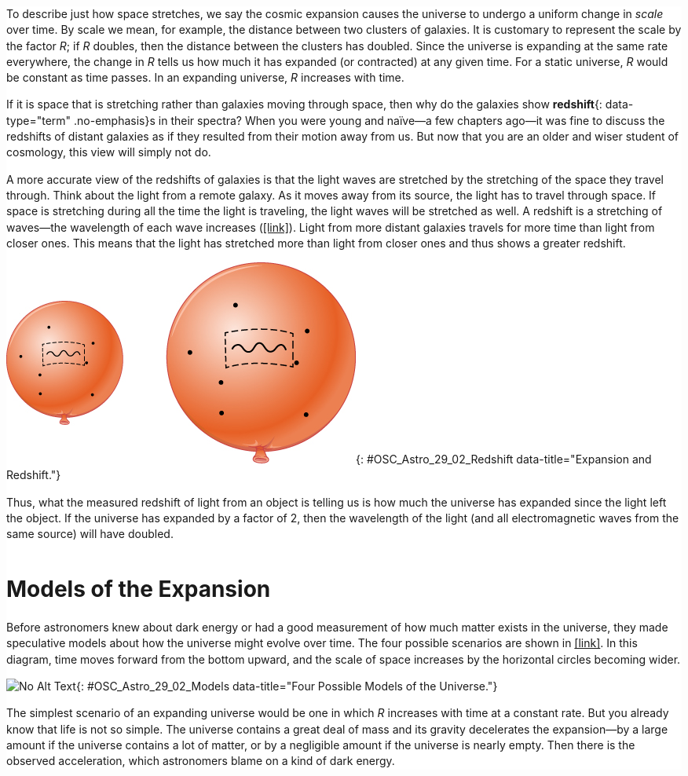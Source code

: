 To describe just how space stretches, we say the cosmic expansion causes the universe to undergo a uniform change in *scale* over time. By scale we mean, for example, the distance between two clusters of galaxies. It is customary to represent the scale by the factor *R*; if *R* doubles, then the distance between the clusters has doubled. Since the universe is expanding at the same rate everywhere, the change in *R* tells us how much it has expanded (or contracted) at any given time. For a static universe, *R* would be constant as time passes. In an expanding universe, *R* increases with time.

If it is space that is stretching rather than galaxies moving through space, then why do the galaxies show **redshift**{: data-type="term" .no-emphasis}s in their spectra? When you were young and naïve—a few chapters ago—it was fine to discuss the redshifts of distant galaxies as if they resulted from their motion away from us. But now that you are an older and wiser student of cosmology, this view will simply not do.

A more accurate view of the redshifts of galaxies is that the light waves are stretched by the stretching of the space they travel through. Think about the light from a remote galaxy. As it moves away from its source, the light has to travel through space. If space is stretching during all the time the light is traveling, the light waves will be stretched as well. A redshift is a stretching of waves—the wavelength of each wave increases ([\[link\]](#OSC_Astro_29_02_Redshift)). Light from more distant galaxies travels for more time than light from closer ones. This means that the light has stretched more than light from closer ones and thus shows a greater redshift.

 ![No Alt Text](../resources/OSC_Astro_29_02_Redshift.jpg "As an elastic surface expands, a wave on its surface stretches. For light waves, the increase in wavelength would be seen as a redshift."){: #OSC_Astro_29_02_Redshift data-title="Expansion and Redshift."}

Thus, what the measured redshift of light from an object is telling us is how much the universe has expanded since the light left the object. If the universe has expanded by a factor of 2, then the wavelength of the light (and all electromagnetic waves from the same source) will have doubled.

# Models of the Expansion

Before astronomers knew about dark energy or had a good measurement of how much matter exists in the universe, they made speculative models about how the universe might evolve over time. The four possible scenarios are shown in [\[link\]](#OSC_Astro_29_02_Models). In this diagram, time moves forward from the bottom upward, and the scale of space increases by the horizontal circles becoming wider.

 ![No Alt Text](../resources/OSC_Astro_29_02_Models.jpg "The yellow square marks the present in all four cases, and for all four, the Hubble constant is equal to the same value at the present time. Time is measured in the vertical direction. The first two universes on the left are ones in which the rate of expansion slows over time. The one on the left will eventually slow, come to a stop and reverse, ending up in a &#x201C;big crunch,&#x201D; while the one next to it will continue to expand forever, but ever-more slowly as time passes. The &#x201C;coasting&#x201D; universe is one that expands at a constant rate given by the Hubble constant throughout all of cosmic time. The accelerating universe on the right will continue to expand faster and faster forever. (credit: modification of work by NASA/ESA)"){: #OSC_Astro_29_02_Models data-title="Four Possible Models of the Universe."}

The simplest scenario of an expanding universe would be one in which *R* increases with time at a constant rate. But you already know that life is not so simple. The universe contains a great deal of mass and its gravity decelerates the expansion—by a large amount if the universe contains a lot of matter, or by a negligible amount if the universe is nearly empty. Then there is the observed acceleration, which astronomers blame on a kind of dark energy.
